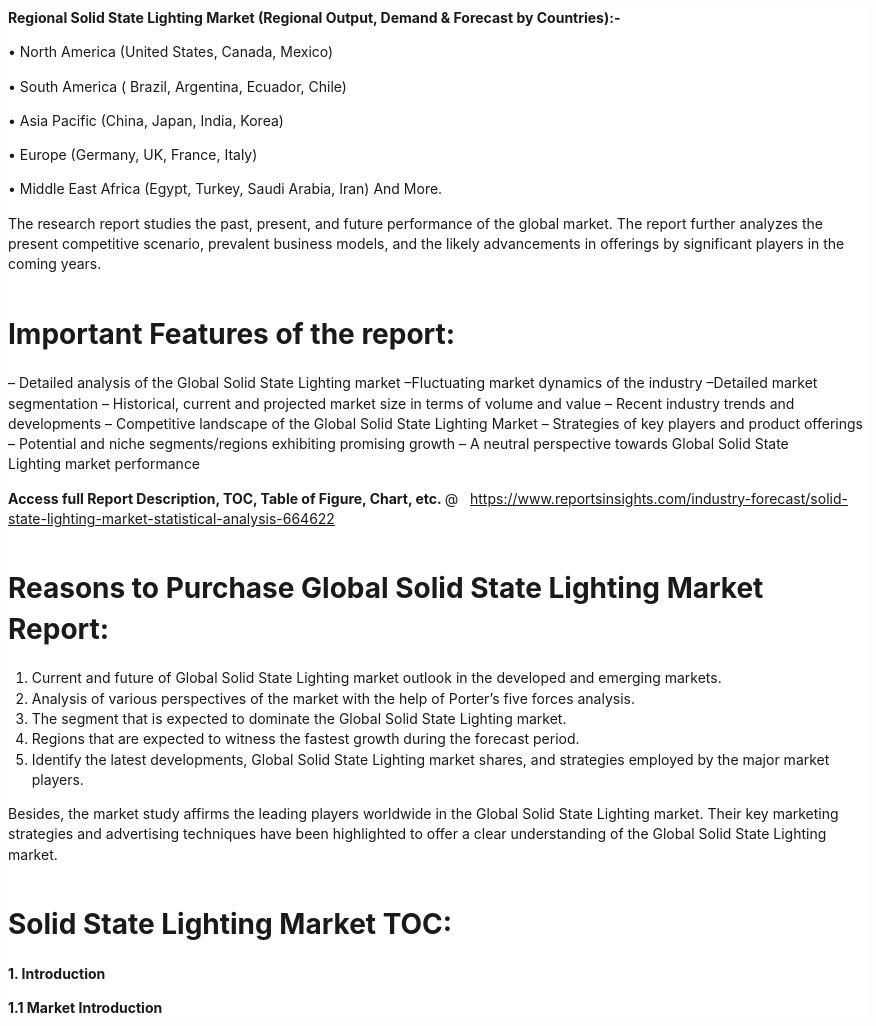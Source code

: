 <strong>Regional Solid State Lighting Market (Regional Output, Demand &amp; Forecast by Countries):-</strong>

• North America (United States, Canada, Mexico)

• South America ( Brazil, Argentina, Ecuador, Chile)

• Asia Pacific (China, Japan, India, Korea)

• Europe (Germany, UK, France, Italy)

• Middle East Africa (Egypt, Turkey, Saudi Arabia, Iran) And More.

The research report studies the past, present, and future performance of the global market. The report further analyzes the present competitive scenario, prevalent business models, and the likely advancements in offerings by significant players in the coming years.

# <strong>Important Features of the report:</strong>
– Detailed analysis of the Global Solid State Lighting market
–Fluctuating market dynamics of the industry
–Detailed market segmentation
– Historical, current and projected market size in terms of volume and value
– Recent industry trends and developments
– Competitive landscape of the Global Solid State Lighting Market
– Strategies of key players and product offerings
– Potential and niche segments/regions exhibiting promising growth
– A neutral perspective towards Global Solid State Lighting market performance

<strong>Access full Report Description, TOC, Table of Figure, Chart, etc. </strong>@   <a href=https://www.reportsinsights.com/industry-forecast/solid-state-lighting-market-statistical-analysis-664622 style=color:#0000ff;>https://www.reportsinsights.com/industry-forecast/solid-state-lighting-market-statistical-analysis-664622</a>

# <strong>Reasons to Purchase Global Solid State Lighting Market Report:</strong>
1. Current and future of Global Solid State Lighting market outlook in the developed and emerging markets.
2. Analysis of various perspectives of the market with the help of Porter’s five forces analysis.
3. The segment that is expected to dominate the Global Solid State Lighting market.
4. Regions that are expected to witness the fastest growth during the forecast period.
5. Identify the latest developments, Global Solid State Lighting market shares, and strategies employed by the major market players.

Besides, the market study affirms the leading players worldwide in the Global Solid State Lighting market. Their key marketing strategies and advertising techniques have been highlighted to offer a clear understanding of the Global Solid State Lighting market.

# <strong>Solid State Lighting Market TOC:</strong>

<strong>1. Introduction</strong>

<strong>1.1 Market Introduction</strong>
